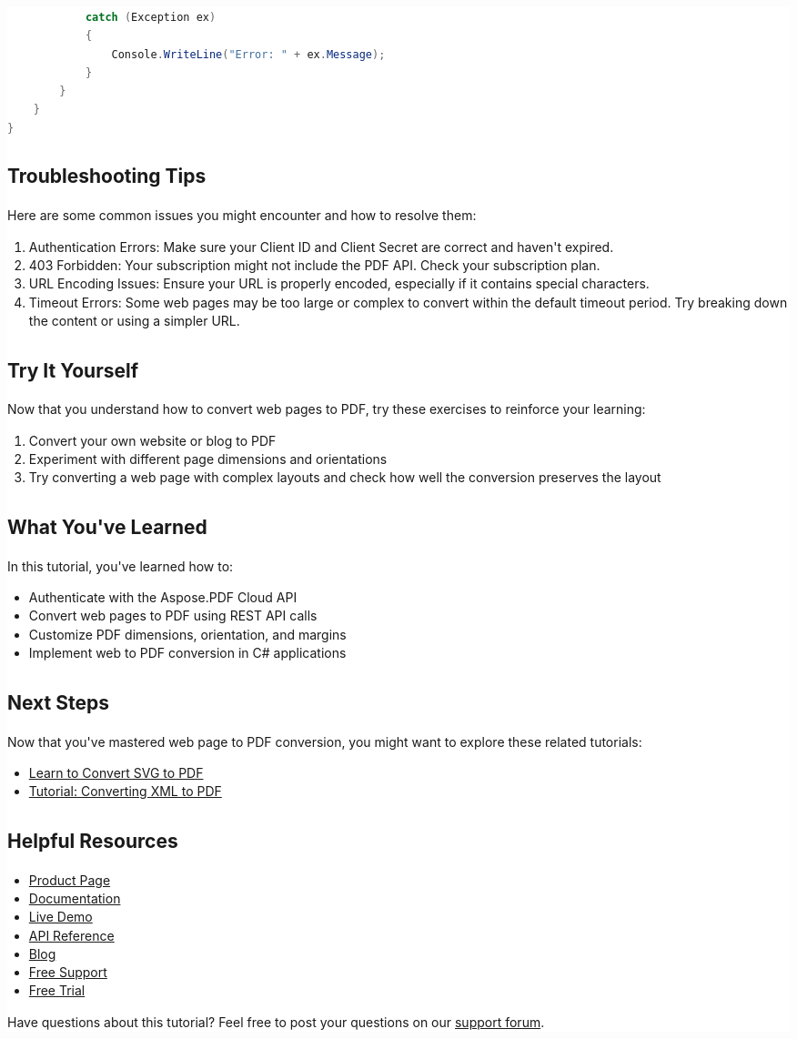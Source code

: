 ```csharp
            catch (Exception ex)
            {
                Console.WriteLine("Error: " + ex.Message);
            }
        }
    }
}
```

## Troubleshooting Tips

Here are some common issues you might encounter and how to resolve them:

1. Authentication Errors: Make sure your Client ID and Client Secret are correct and haven't expired.
2. 403 Forbidden: Your subscription might not include the PDF API. Check your subscription plan.
3. URL Encoding Issues: Ensure your URL is properly encoded, especially if it contains special characters.
4. Timeout Errors: Some web pages may be too large or complex to convert within the default timeout period. Try breaking down the content or using a simpler URL.

## Try It Yourself

Now that you understand how to convert web pages to PDF, try these exercises to reinforce your learning:

1. Convert your own website or blog to PDF
2. Experiment with different page dimensions and orientations
3. Try converting a web page with complex layouts and check how well the conversion preserves the layout

## What You've Learned

In this tutorial, you've learned how to:
- Authenticate with the Aspose.PDF Cloud API
- Convert web pages to PDF using REST API calls
- Customize PDF dimensions, orientation, and margins
- Implement web to PDF conversion in C# applications

## Next Steps

Now that you've mastered web page to PDF conversion, you might want to explore these related tutorials:

- [Learn to Convert SVG to PDF](/convert-file-formats-to-pdf/svg-to-pdf/)
- [Tutorial: Converting XML to PDF](/convert-file-formats-to-pdf/xml-to-pdf/)

## Helpful Resources

- [Product Page](https://products.aspose.cloud/pdf/)
- [Documentation](https://docs.aspose.cloud/pdf/)
- [Live Demo](https://products.aspose.app/pdf/family)
- [API Reference](https://reference.aspose.cloud/pdf/)
- [Blog](https://blog.aspose.cloud/category/pdf/)
- [Free Support](https://forum.aspose.cloud/c/pdf/13)
- [Free Trial](https://dashboard.aspose.cloud/#/apps)

Have questions about this tutorial? Feel free to post your questions on our [support forum](https://forum.aspose.cloud/c/pdf/13).
